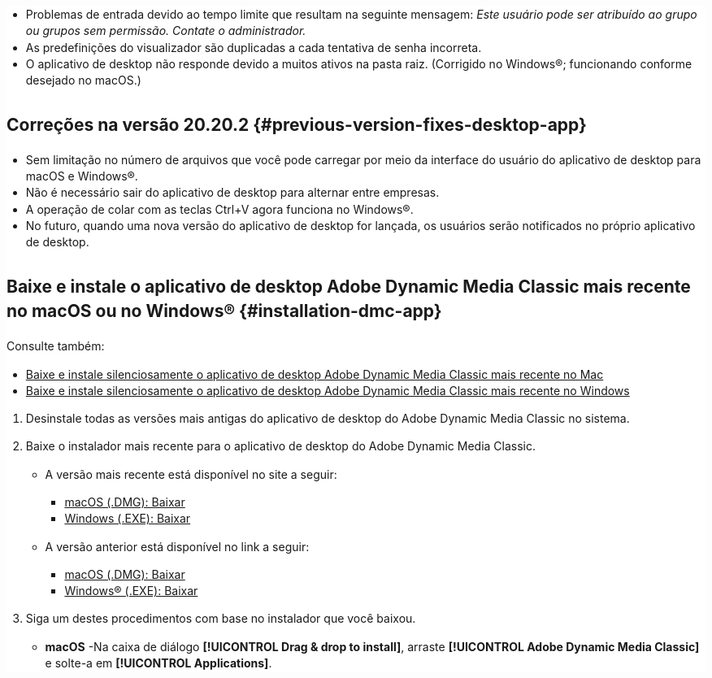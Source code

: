 * Problemas de entrada devido ao tempo limite que resultam na seguinte mensagem: *Este usuário pode ser atribuído ao grupo ou grupos sem permissão. Contate o administrador.*
* As predefinições do visualizador são duplicadas a cada tentativa de senha incorreta.
* O aplicativo de desktop não responde devido a muitos ativos na pasta raiz. (Corrigido no Windows®; funcionando conforme desejado no macOS.)

## Correções na versão 20.20.2 {#previous-version-fixes-desktop-app}

* Sem limitação no número de arquivos que você pode carregar por meio da interface do usuário do aplicativo de desktop para macOS e Windows®.
* Não é necessário sair do aplicativo de desktop para alternar entre empresas.
* A operação de colar com as teclas Ctrl+V agora funciona no Windows®.
* No futuro, quando uma nova versão do aplicativo de desktop for lançada, os usuários serão notificados no próprio aplicativo de desktop.

## Baixe e instale o aplicativo de desktop Adobe Dynamic Media Classic mais recente no macOS ou no Windows® {#installation-dmc-app}

Consulte também:

* [Baixe e instale silenciosamente o aplicativo de desktop Adobe Dynamic Media Classic mais recente no Mac](#install-silent-mac-dmc-app)
* [Baixe e instale silenciosamente o aplicativo de desktop Adobe Dynamic Media Classic mais recente no Windows](#install-silent-windows-dmc-app)

1. Desinstale todas as versões mais antigas do aplicativo de desktop do Adobe Dynamic Media Classic no sistema.

1. Baixe o instalador mais recente para o aplicativo de desktop do Adobe Dynamic Media Classic.

   * A versão mais recente está disponível no site a seguir:

      * [macOS (.DMG): Baixar](https://download.macromedia.com/dynamic-media-classic/20.22.2/adobe-dynamic-media-classic-20.22.2.dmg)
      * [Windows (.EXE): Baixar](https://download.macromedia.com/dynamic-media-classic/20.22.1/adobe-dynamic-media-classic-20.22.1.exe)

   * A versão anterior está disponível no link a seguir:

      * [macOS (.DMG): Baixar](https://download.macromedia.com/dynamic-media-classic/20.22.1/adobe-dynamic-media-classic-20.22.1.dmg)
      * [Windows® (.EXE): Baixar](https://download.macromedia.com/dynamic-media-classic/20.21.3/adobe-dynamic-media-classic-20.21.3.exe)








1. Siga um destes procedimentos com base no instalador que você baixou.

   * **macOS** -Na caixa de diálogo **[!UICONTROL Drag & drop to install]**, arraste **[!UICONTROL Adobe Dynamic Media Classic]** e solte-a em **[!UICONTROL Applications]**.
